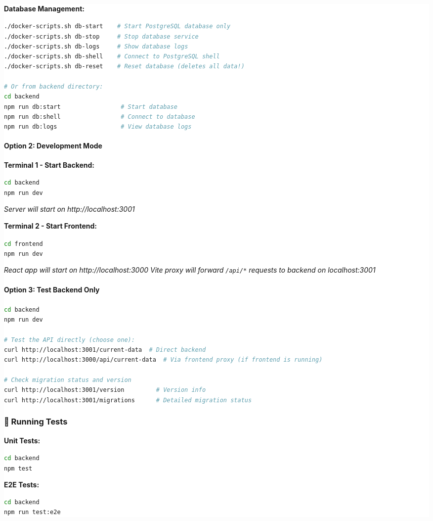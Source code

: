 **Database Management:**
```bash
./docker-scripts.sh db-start    # Start PostgreSQL database only
./docker-scripts.sh db-stop     # Stop database service
./docker-scripts.sh db-logs     # Show database logs
./docker-scripts.sh db-shell    # Connect to PostgreSQL shell
./docker-scripts.sh db-reset    # Reset database (deletes all data!)

# Or from backend directory:
cd backend
npm run db:start                 # Start database
npm run db:shell                 # Connect to database
npm run db:logs                  # View database logs
```

#### Option 2: Development Mode

**Terminal 1 - Start Backend:**
```bash
cd backend
npm run dev
```
*Server will start on http://localhost:3001*

**Terminal 2 - Start Frontend:**
```bash
cd frontend
npm run dev
```
*React app will start on http://localhost:3000*
*Vite proxy will forward `/api/*` requests to backend on localhost:3001*

#### Option 3: Test Backend Only
```bash
cd backend
npm run dev

# Test the API directly (choose one):
curl http://localhost:3001/current-data  # Direct backend
curl http://localhost:3000/api/current-data  # Via frontend proxy (if frontend is running)

# Check migration status and version
curl http://localhost:3001/version         # Version info
curl http://localhost:3001/migrations      # Detailed migration status
```

### 🧪 Running Tests

**Unit Tests:**
```bash
cd backend
npm test
```

**E2E Tests:**
```bash
cd backend
npm run test:e2e
```

